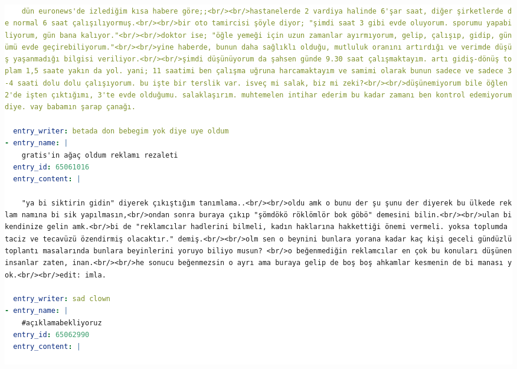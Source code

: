```yaml
    dün euronews'de izlediğim kısa habere göre;;<br/><br/>hastanelerde 2 vardiya halinde 6'şar saat, diğer şirketlerde de normal 6 saat çalışılıyormuş.<br/><br/>bir oto tamircisi şöyle diyor; "şimdi saat 3 gibi evde oluyorum. sporumu yapabiliyorum, gün bana kalıyor."<br/><br/>doktor ise; "öğle yemeği için uzun zamanlar ayırmıyorum, gelip, çalışıp, gidip, günümü evde geçirebiliyorum."<br/><br/>yine haberde, bunun daha sağlıklı olduğu, mutluluk oranını artırdığı ve verimde düşüş yaşanmadığı bilgisi veriliyor.<br/><br/>şimdi düşünüyorum da şahsen günde 9.30 saat çalışmaktayım. artı gidiş-dönüş toplam 1,5 saate yakın da yol. yani; 11 saatimi ben çalışma uğruna harcamaktayım ve samimi olarak bunun sadece ve sadece 3-4 saati dolu dolu çalışıyorum. bu işte bir terslik var. isveç mi salak, biz mi zeki?<br/><br/>düşünemiyorum bile öğlen 2'de işten çıktığımı, 3'te evde olduğumu. salaklaşırım. muhtemelen intihar ederim bu kadar zamanı ben kontrol edemiyorum diye. vay babamın şarap çanağı.
   
  entry_writer: betada don bebegim yok diye uye oldum
- entry_name: |
    gratis'in ağaç oldum reklamı rezaleti
  entry_id: 65061016
  entry_content: |
    
    "ya bi siktirin gidin" diyerek çıkıştığım tanımlama..<br/><br/>oldu amk o bunu der şu şunu der diyerek bu ülkede reklam namına bi sik yapılmasın,<br/>ondan sonra buraya çıkıp "şömdökö röklömlör bok göbö" demesini bilin.<br/><br/>ulan bi kendinize gelin amk.<br/>bi de "reklamcılar hadlerini bilmeli, kadın haklarına hakkettiği önemi vermeli. yoksa toplumda taciz ve tecavüzü özendirmiş olacaktır." demiş.<br/><br/>olm sen o beynini bunlara yorana kadar kaç kişi geceli gündüzlü toplantı masalarında bunlara beyinlerini yoruyo biliyo musun? <br/>o beğenmediğin reklamcılar en çok bu konuları düşünen insanlar zaten, inan.<br/><br/>he sonucu beğenmezsin o ayrı ama buraya gelip de boş boş ahkamlar kesmenin de bi manası yok.<br/><br/>edit: imla.
   
  entry_writer: sad clown
- entry_name: |
    #açıklamabekliyoruz
  entry_id: 65062990
  entry_content: |
    
```